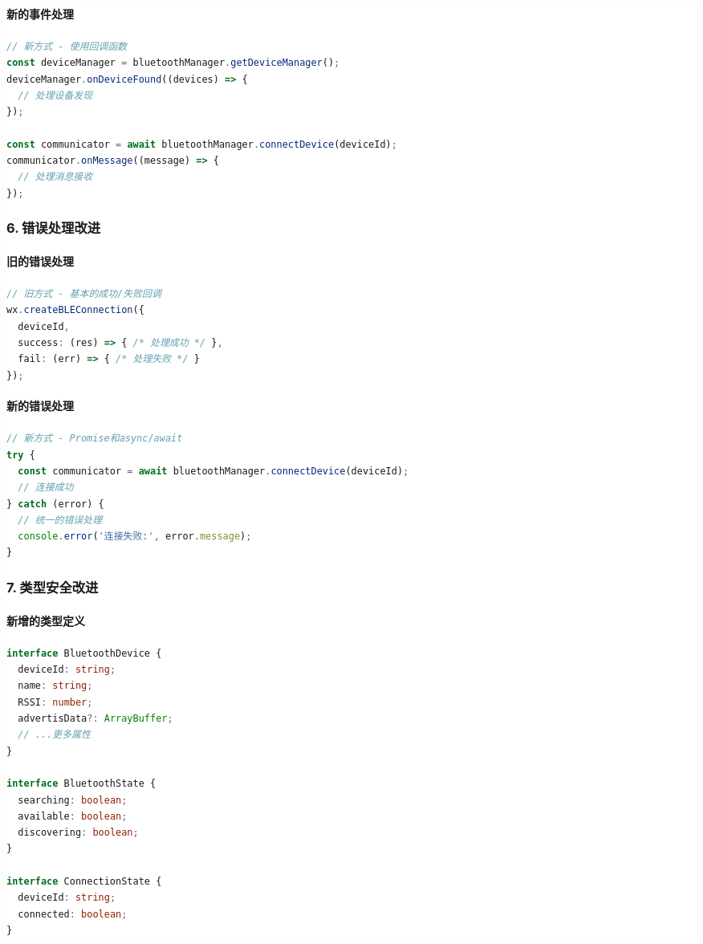 #### 新的事件处理
```typescript
// 新方式 - 使用回调函数
const deviceManager = bluetoothManager.getDeviceManager();
deviceManager.onDeviceFound((devices) => {
  // 处理设备发现
});

const communicator = await bluetoothManager.connectDevice(deviceId);
communicator.onMessage((message) => {
  // 处理消息接收
});
```

### 6. 错误处理改进

#### 旧的错误处理
```typescript
// 旧方式 - 基本的成功/失败回调
wx.createBLEConnection({
  deviceId,
  success: (res) => { /* 处理成功 */ },
  fail: (err) => { /* 处理失败 */ }
});
```

#### 新的错误处理
```typescript
// 新方式 - Promise和async/await
try {
  const communicator = await bluetoothManager.connectDevice(deviceId);
  // 连接成功
} catch (error) {
  // 统一的错误处理
  console.error('连接失败:', error.message);
}
```

### 7. 类型安全改进

#### 新增的类型定义
```typescript
interface BluetoothDevice {
  deviceId: string;
  name: string;
  RSSI: number;
  advertisData?: ArrayBuffer;
  // ...更多属性
}

interface BluetoothState {
  searching: boolean;
  available: boolean;
  discovering: boolean;
}

interface ConnectionState {
  deviceId: string;
  connected: boolean;
}
```

